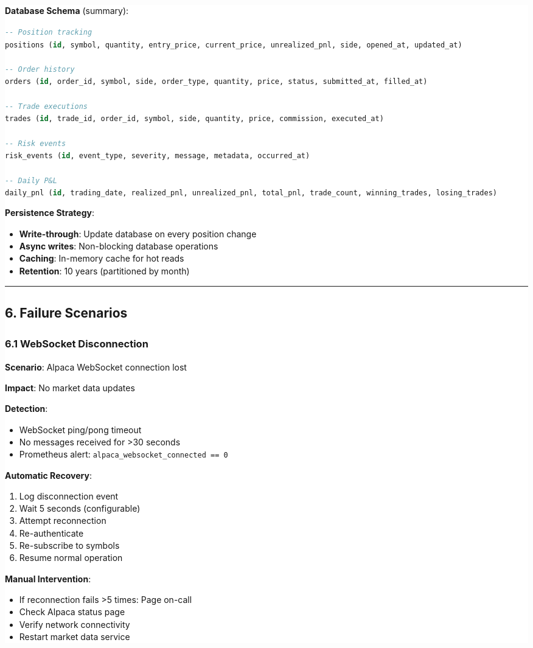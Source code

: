 **Database Schema** (summary):
```sql
-- Position tracking
positions (id, symbol, quantity, entry_price, current_price, unrealized_pnl, side, opened_at, updated_at)

-- Order history
orders (id, order_id, symbol, side, order_type, quantity, price, status, submitted_at, filled_at)

-- Trade executions
trades (id, trade_id, order_id, symbol, side, quantity, price, commission, executed_at)

-- Risk events
risk_events (id, event_type, severity, message, metadata, occurred_at)

-- Daily P&L
daily_pnl (id, trading_date, realized_pnl, unrealized_pnl, total_pnl, trade_count, winning_trades, losing_trades)
```

**Persistence Strategy**:
- **Write-through**: Update database on every position change
- **Async writes**: Non-blocking database operations
- **Caching**: In-memory cache for hot reads
- **Retention**: 10 years (partitioned by month)

---

## 6. Failure Scenarios

### 6.1 WebSocket Disconnection

**Scenario**: Alpaca WebSocket connection lost

**Impact**: No market data updates

**Detection**:
- WebSocket ping/pong timeout
- No messages received for >30 seconds
- Prometheus alert: `alpaca_websocket_connected == 0`

**Automatic Recovery**:
1. Log disconnection event
2. Wait 5 seconds (configurable)
3. Attempt reconnection
4. Re-authenticate
5. Re-subscribe to symbols
6. Resume normal operation

**Manual Intervention**:
- If reconnection fails >5 times: Page on-call
- Check Alpaca status page
- Verify network connectivity
- Restart market data service
